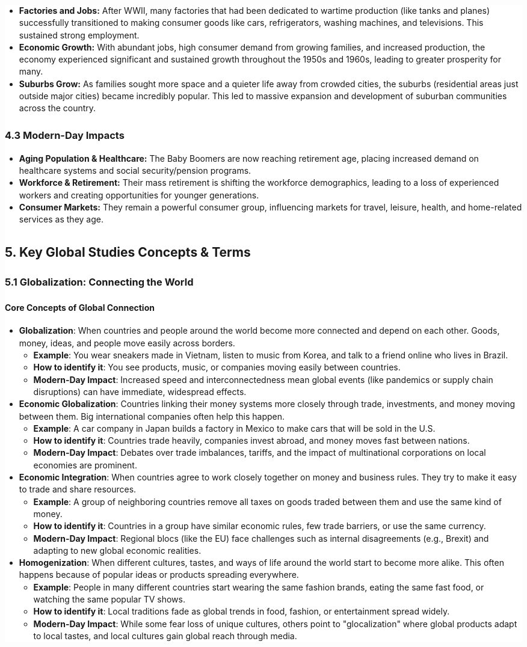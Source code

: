 *   **Factories and Jobs:** After WWII, many factories that had been dedicated to wartime production (like tanks and planes) successfully transitioned to making consumer goods like cars, refrigerators, washing machines, and televisions. This sustained strong employment.
*   **Economic Growth:** With abundant jobs, high consumer demand from growing families, and increased production, the economy experienced significant and sustained growth throughout the 1950s and 1960s, leading to greater prosperity for many.
*   **Suburbs Grow:** As families sought more space and a quieter life away from crowded cities, the suburbs (residential areas just outside major cities) became incredibly popular. This led to massive expansion and development of suburban communities across the country.

### 4.3 Modern-Day Impacts

*   **Aging Population & Healthcare:** The Baby Boomers are now reaching retirement age, placing increased demand on healthcare systems and social security/pension programs.
*   **Workforce & Retirement:** Their mass retirement is shifting the workforce demographics, leading to a loss of experienced workers and creating opportunities for younger generations.
*   **Consumer Markets:** They remain a powerful consumer group, influencing markets for travel, leisure, health, and home-related services as they age.

## 5\. Key Global Studies Concepts & Terms

### 5.1 Globalization: Connecting the World

#### Core Concepts of Global Connection

*   **Globalization**: When countries and people around the world become more connected and depend on each other. Goods, money, ideas, and people move easily across borders.
    *   **Example**: You wear sneakers made in Vietnam, listen to music from Korea, and talk to a friend online who lives in Brazil.
    *   **How to identify it**: You see products, music, or companies moving easily between countries.
    *   **Modern-Day Impact**: Increased speed and interconnectedness mean global events (like pandemics or supply chain disruptions) can have immediate, widespread effects.
*   **Economic Globalization**: Countries linking their money systems more closely through trade, investments, and money moving between them. Big international companies often help this happen.
    *   **Example**: A car company in Japan builds a factory in Mexico to make cars that will be sold in the U.S.
    *   **How to identify it**: Countries trade heavily, companies invest abroad, and money moves fast between nations.
    *   **Modern-Day Impact**: Debates over trade imbalances, tariffs, and the impact of multinational corporations on local economies are prominent.
*   **Economic Integration**: When countries agree to work closely together on money and business rules. They try to make it easy to trade and share resources.
    *   **Example**: A group of neighboring countries remove all taxes on goods traded between them and use the same kind of money.
    *   **How to identify it**: Countries in a group have similar economic rules, few trade barriers, or use the same currency.
    *   **Modern-Day Impact**: Regional blocs (like the EU) face challenges such as internal disagreements (e.g., Brexit) and adapting to new global economic realities.
*   **Homogenization**: When different cultures, tastes, and ways of life around the world start to become more alike. This often happens because of popular ideas or products spreading everywhere.
    *   **Example**: People in many different countries start wearing the same fashion brands, eating the same fast food, or watching the same popular TV shows.
    *   **How to identify it**: Local traditions fade as global trends in food, fashion, or entertainment spread widely.
    *   **Modern-Day Impact**: While some fear loss of unique cultures, others point to "glocalization" where global products adapt to local tastes, and local cultures gain global reach through media.
